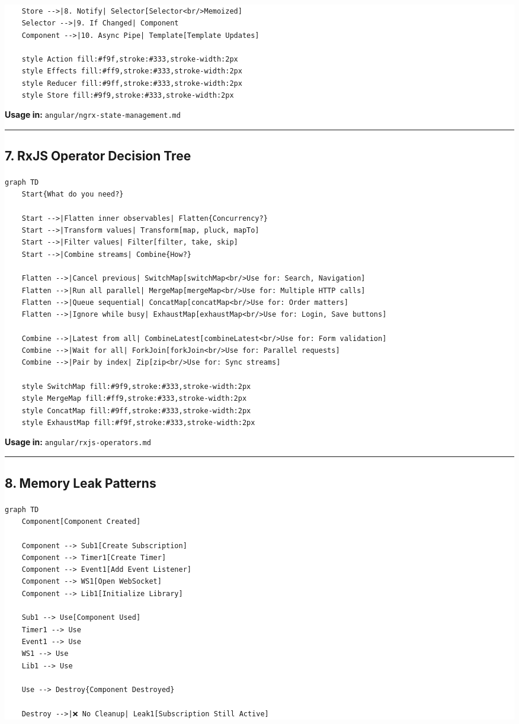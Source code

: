 ```mermaid
    Store -->|8. Notify| Selector[Selector<br/>Memoized]
    Selector -->|9. If Changed| Component
    Component -->|10. Async Pipe| Template[Template Updates]
    
    style Action fill:#f9f,stroke:#333,stroke-width:2px
    style Effects fill:#ff9,stroke:#333,stroke-width:2px
    style Reducer fill:#9ff,stroke:#333,stroke-width:2px
    style Store fill:#9f9,stroke:#333,stroke-width:2px
```

**Usage in:** `angular/ngrx-state-management.md`

---

## 7. RxJS Operator Decision Tree

```mermaid
graph TD
    Start{What do you need?}
    
    Start -->|Flatten inner observables| Flatten{Concurrency?}
    Start -->|Transform values| Transform[map, pluck, mapTo]
    Start -->|Filter values| Filter[filter, take, skip]
    Start -->|Combine streams| Combine{How?}
    
    Flatten -->|Cancel previous| SwitchMap[switchMap<br/>Use for: Search, Navigation]
    Flatten -->|Run all parallel| MergeMap[mergeMap<br/>Use for: Multiple HTTP calls]
    Flatten -->|Queue sequential| ConcatMap[concatMap<br/>Use for: Order matters]
    Flatten -->|Ignore while busy| ExhaustMap[exhaustMap<br/>Use for: Login, Save buttons]
    
    Combine -->|Latest from all| CombineLatest[combineLatest<br/>Use for: Form validation]
    Combine -->|Wait for all| ForkJoin[forkJoin<br/>Use for: Parallel requests]
    Combine -->|Pair by index| Zip[zip<br/>Use for: Sync streams]
    
    style SwitchMap fill:#9f9,stroke:#333,stroke-width:2px
    style MergeMap fill:#ff9,stroke:#333,stroke-width:2px
    style ConcatMap fill:#9ff,stroke:#333,stroke-width:2px
    style ExhaustMap fill:#f9f,stroke:#333,stroke-width:2px
```

**Usage in:** `angular/rxjs-operators.md`

---

## 8. Memory Leak Patterns

```mermaid
graph TD
    Component[Component Created]
    
    Component --> Sub1[Create Subscription]
    Component --> Timer1[Create Timer]
    Component --> Event1[Add Event Listener]
    Component --> WS1[Open WebSocket]
    Component --> Lib1[Initialize Library]
    
    Sub1 --> Use[Component Used]
    Timer1 --> Use
    Event1 --> Use
    WS1 --> Use
    Lib1 --> Use
    
    Use --> Destroy{Component Destroyed}
    
    Destroy -->|❌ No Cleanup| Leak1[Subscription Still Active]
```